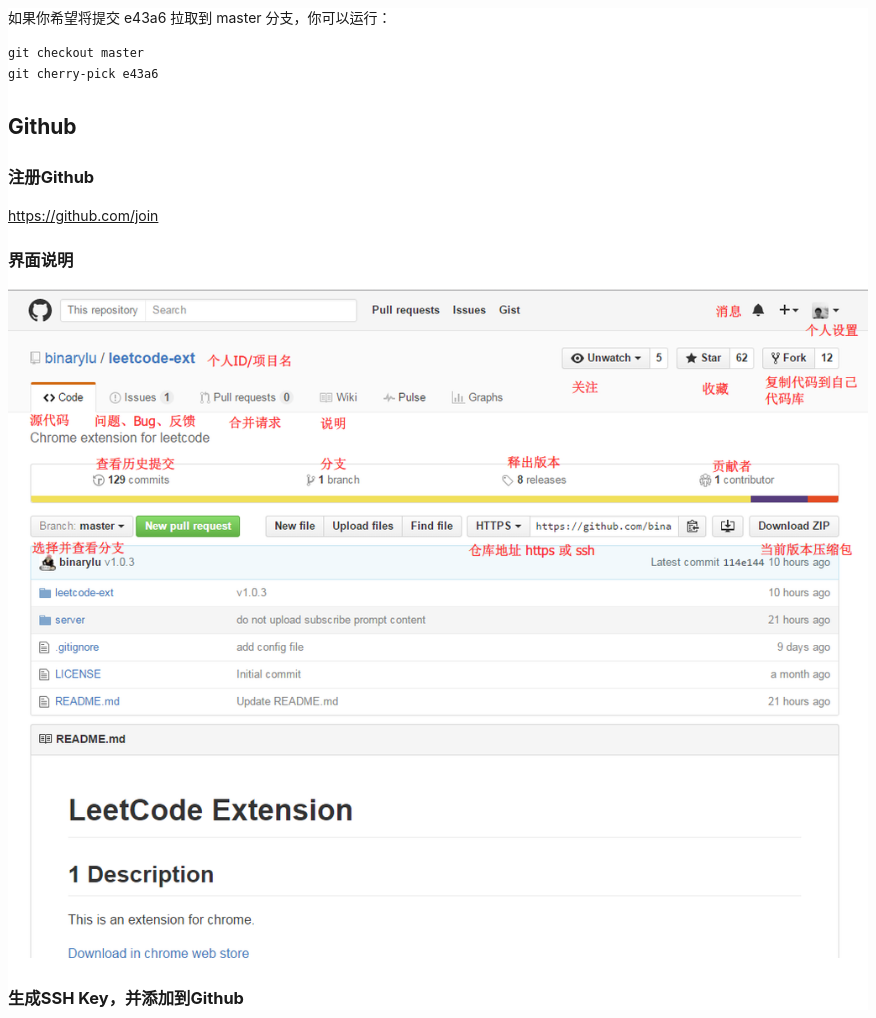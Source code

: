 如果你希望将提交 e43a6 拉取到 master 分支，你可以运行：

    git checkout master
    git cherry-pick e43a6


## Github

### 注册Github

https://github.com/join

### 界面说明

![](/img/git/github.png)

### 生成SSH Key，并添加到Github
